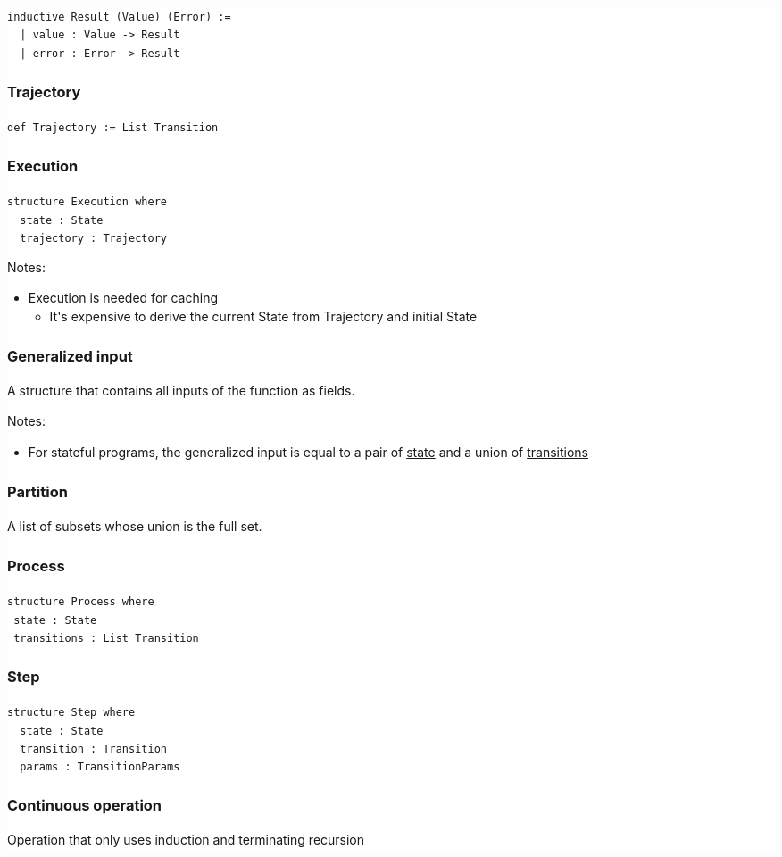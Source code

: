 ```lean4
inductive Result (Value) (Error) :=
  | value : Value -> Result
  | error : Error -> Result
```

### Trajectory

`def Trajectory := List Transition`

### Execution

```lean4
structure Execution where
  state : State
  trajectory : Trajectory 
```

Notes:

* Execution is needed for caching
  * It's expensive to derive the current State from Trajectory and initial State

### Generalized input

A structure that contains all inputs of the function as fields.

Notes:

* For stateful programs, the generalized input is equal to a pair of [state](#state) and a union of [transitions](#transition)

### Partition

A list of subsets whose union is the full set.

### Process

```lean4
structure Process where
 state : State
 transitions : List Transition
```

### Step

```lean4
structure Step where
  state : State
  transition : Transition
  params : TransitionParams
```

### Continuous operation

Operation that only uses induction and terminating recursion
